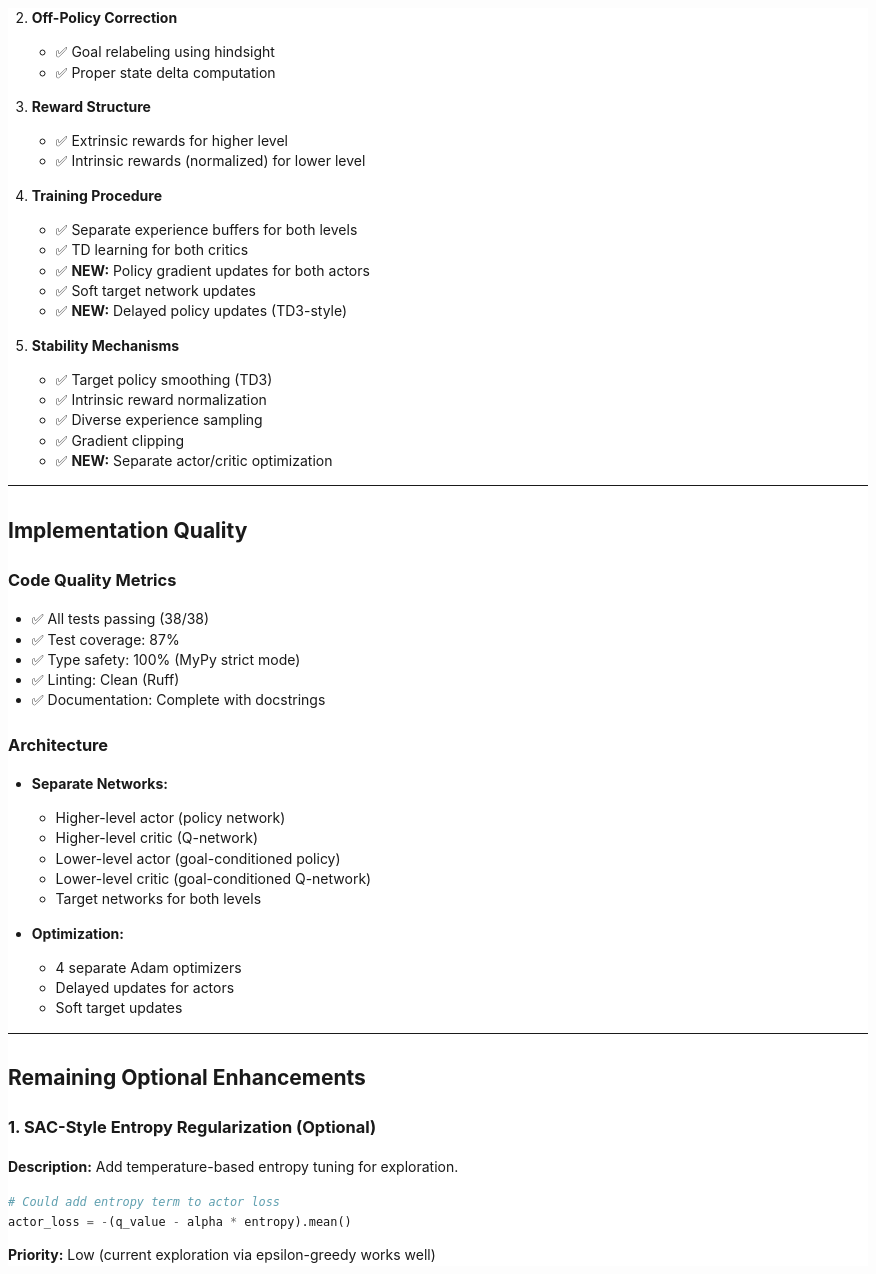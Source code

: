 2. **Off-Policy Correction**
   - ✅ Goal relabeling using hindsight
   - ✅ Proper state delta computation

3. **Reward Structure**
   - ✅ Extrinsic rewards for higher level
   - ✅ Intrinsic rewards (normalized) for lower level

4. **Training Procedure**
   - ✅ Separate experience buffers for both levels
   - ✅ TD learning for both critics
   - ✅ **NEW:** Policy gradient updates for both actors
   - ✅ Soft target network updates
   - ✅ **NEW:** Delayed policy updates (TD3-style)

5. **Stability Mechanisms**
   - ✅ Target policy smoothing (TD3)
   - ✅ Intrinsic reward normalization
   - ✅ Diverse experience sampling
   - ✅ Gradient clipping
   - ✅ **NEW:** Separate actor/critic optimization

---

## Implementation Quality

### Code Quality Metrics
- ✅ All tests passing (38/38)
- ✅ Test coverage: 87%
- ✅ Type safety: 100% (MyPy strict mode)
- ✅ Linting: Clean (Ruff)
- ✅ Documentation: Complete with docstrings

### Architecture
- **Separate Networks:**
  - Higher-level actor (policy network)
  - Higher-level critic (Q-network)
  - Lower-level actor (goal-conditioned policy)
  - Lower-level critic (goal-conditioned Q-network)
  - Target networks for both levels

- **Optimization:**
  - 4 separate Adam optimizers
  - Delayed updates for actors
  - Soft target updates

---

## Remaining Optional Enhancements

### 1. SAC-Style Entropy Regularization (Optional)
**Description:** Add temperature-based entropy tuning for exploration.
```python
# Could add entropy term to actor loss
actor_loss = -(q_value - alpha * entropy).mean()
```
**Priority:** Low (current exploration via epsilon-greedy works well)
